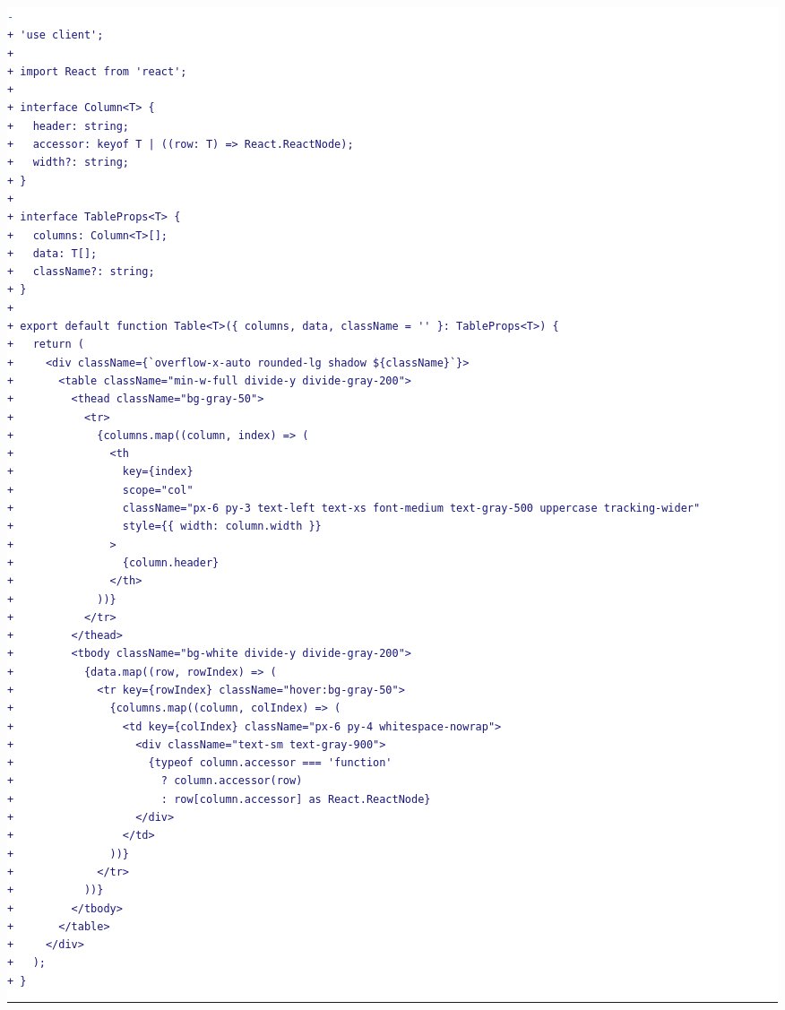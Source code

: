 
```diff
- 
+ 'use client';
+ 
+ import React from 'react';
+ 
+ interface Column<T> {
+   header: string;
+   accessor: keyof T | ((row: T) => React.ReactNode);
+   width?: string;
+ }
+ 
+ interface TableProps<T> {
+   columns: Column<T>[];
+   data: T[];
+   className?: string;
+ }
+ 
+ export default function Table<T>({ columns, data, className = '' }: TableProps<T>) {
+   return (
+     <div className={`overflow-x-auto rounded-lg shadow ${className}`}>
+       <table className="min-w-full divide-y divide-gray-200">
+         <thead className="bg-gray-50">
+           <tr>
+             {columns.map((column, index) => (
+               <th
+                 key={index}
+                 scope="col"
+                 className="px-6 py-3 text-left text-xs font-medium text-gray-500 uppercase tracking-wider"
+                 style={{ width: column.width }}
+               >
+                 {column.header}
+               </th>
+             ))}
+           </tr>
+         </thead>
+         <tbody className="bg-white divide-y divide-gray-200">
+           {data.map((row, rowIndex) => (
+             <tr key={rowIndex} className="hover:bg-gray-50">
+               {columns.map((column, colIndex) => (
+                 <td key={colIndex} className="px-6 py-4 whitespace-nowrap">
+                   <div className="text-sm text-gray-900">
+                     {typeof column.accessor === 'function' 
+                       ? column.accessor(row)
+                       : row[column.accessor] as React.ReactNode}
+                   </div>
+                 </td>
+               ))}
+             </tr>
+           ))}
+         </tbody>
+       </table>
+     </div>
+   );
+ } 
```

---